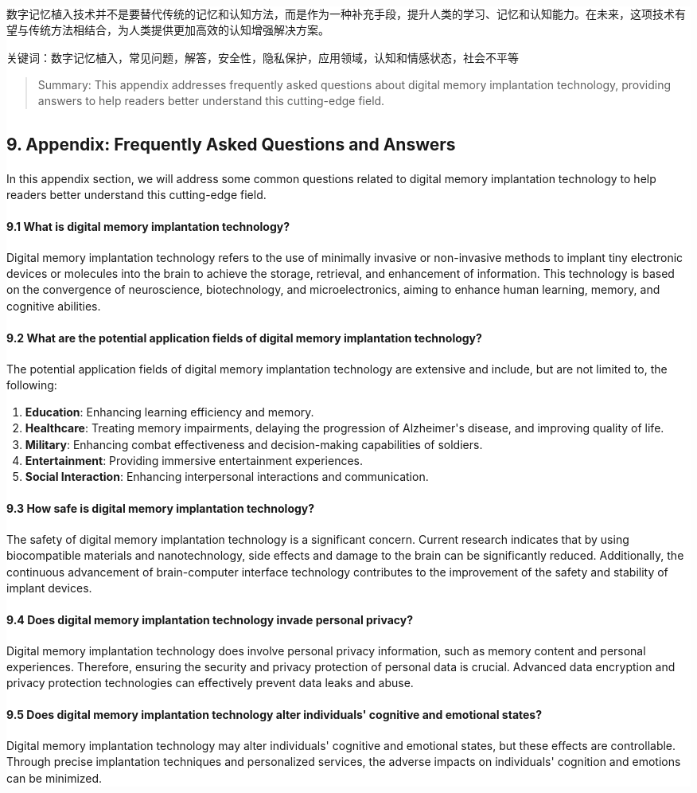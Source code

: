 数字记忆植入技术并不是要替代传统的记忆和认知方法，而是作为一种补充手段，提升人类的学习、记忆和认知能力。在未来，这项技术有望与传统方法相结合，为人类提供更加高效的认知增强解决方案。

关键词：数字记忆植入，常见问题，解答，安全性，隐私保护，应用领域，认知和情感状态，社会不平等

> Summary: This appendix addresses frequently asked questions about digital memory implantation technology, providing answers to help readers better understand this cutting-edge field.

## 9. Appendix: Frequently Asked Questions and Answers

In this appendix section, we will address some common questions related to digital memory implantation technology to help readers better understand this cutting-edge field.

#### 9.1 What is digital memory implantation technology?

Digital memory implantation technology refers to the use of minimally invasive or non-invasive methods to implant tiny electronic devices or molecules into the brain to achieve the storage, retrieval, and enhancement of information. This technology is based on the convergence of neuroscience, biotechnology, and microelectronics, aiming to enhance human learning, memory, and cognitive abilities.

#### 9.2 What are the potential application fields of digital memory implantation technology?

The potential application fields of digital memory implantation technology are extensive and include, but are not limited to, the following:

1. **Education**: Enhancing learning efficiency and memory.
2. **Healthcare**: Treating memory impairments, delaying the progression of Alzheimer's disease, and improving quality of life.
3. **Military**: Enhancing combat effectiveness and decision-making capabilities of soldiers.
4. **Entertainment**: Providing immersive entertainment experiences.
5. **Social Interaction**: Enhancing interpersonal interactions and communication.

#### 9.3 How safe is digital memory implantation technology?

The safety of digital memory implantation technology is a significant concern. Current research indicates that by using biocompatible materials and nanotechnology, side effects and damage to the brain can be significantly reduced. Additionally, the continuous advancement of brain-computer interface technology contributes to the improvement of the safety and stability of implant devices.

#### 9.4 Does digital memory implantation technology invade personal privacy?

Digital memory implantation technology does involve personal privacy information, such as memory content and personal experiences. Therefore, ensuring the security and privacy protection of personal data is crucial. Advanced data encryption and privacy protection technologies can effectively prevent data leaks and abuse.

#### 9.5 Does digital memory implantation technology alter individuals' cognitive and emotional states?

Digital memory implantation technology may alter individuals' cognitive and emotional states, but these effects are controllable. Through precise implantation techniques and personalized services, the adverse impacts on individuals' cognition and emotions can be minimized.
